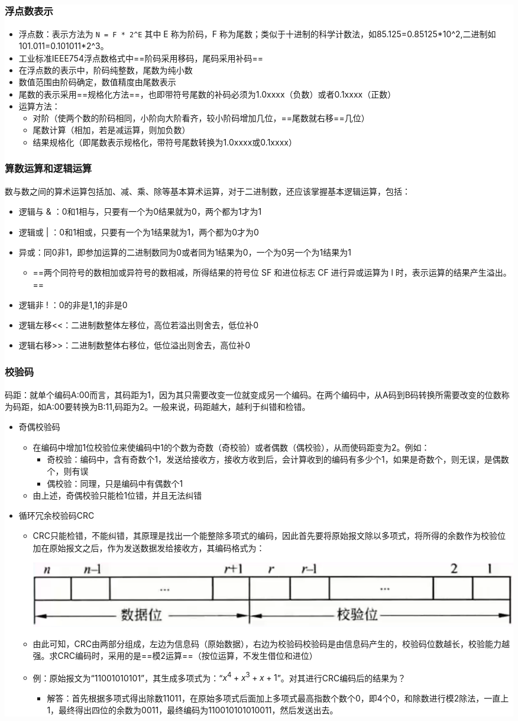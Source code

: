 ### 浮点数表示

* 浮点数：表示方法为 `N = F * 2^E` 其中 E 称为阶码，F 称为尾数；类似于十进制的科学计数法，如85.125=0.85125\*10\^2,二进制如101.011=0.101011*2\^3。
* 工业标准IEEE754浮点数格式中==阶码采用移码，尾码采用补码==
* 在浮点数的表示中，阶码纯整数，尾数为纯小数
* 数值范围由阶码确定，数值精度由尾数表示
* 尾数的表示采用==规格化方法==，也即带符号尾数的补码必须为1.0xxxx（负数）或者0.1xxxx（正数）
* 运算方法：
  * 对阶（使两个数的阶码相同，小阶向大阶看齐，较小阶码增加几位，==尾数就右移==几位）
  * 尾数计算（相加，若是减运算，则加负数）
  * 结果规格化（即尾数表示规格化，带符号尾数转换为1.0xxxx或0.1xxxx）

### 算数运算和逻辑运算

数与数之间的算术运算包括加、减、乘、除等基本算术运算，对于二进制数，还应该掌握基本逻辑运算，包括：

* 逻辑与 & ：0和1相与，只要有一个为0结果就为0，两个都为1才为1
* 逻辑或 | ：0和1相或，只要有一个为1结果就为1，两个都为0才为0
* 异或：同0非1，即参加运算的二进制数同为0或者同为1结果为0，一个为0另一个为1结果为1
  * ==两个同符号的数相加或异符号的数相减，所得结果的符号位 SF 和进位标志 CF 进行异或运算为 l 时，表示运算的结果产生溢出。==

* 逻辑非 ! ：0的非是1,1的非是0
* 逻辑左移<<：二进制数整体左移位，高位若溢出则舍去，低位补0
* 逻辑右移>>：二进制数整体右移位，低位溢出则舍去，高位补0

### 校验码

码距：就单个编码A:00而言，其码距为1，因为其只需要改变一位就变成另一个编码。在两个编码中，从A码到B码转换所需要改变的位数称为码距，如A:00要转换为B:11,码距为2。一般来说，码距越大，越利于纠错和检错。

* 奇偶校验码
  * 在编码中增加1位校验位来使编码中1的个数为奇数（奇校验）或者偶数（偶校验），从而使码距变为2。例如：
    * 奇校验：编码中，含有奇数个1，发送给接收方，接收方收到后，会计算收到的编码有多少个1，如果是奇数个，则无误，是偶数个，则有误
    * 偶校验：同理，只是编码中有偶数个1
  * 由上述，奇偶校验只能检1位错，并且无法纠错

* 循环冗余校验码CRC

  * CRC只能检错，不能纠错，其原理是找出一个能整除多项式的编码，因此首先要将原始报文除以多项式，将所得的余数作为校验位加在原始报文之后，作为发送数据发给接收方，其编码格式为：

    ![image-20220406131323355](assets/image-20220406131323355.png)

  * 由此可知，CRC由两部分组成，左边为信息码（原始数据），右边为校验码校验码是由信息码产生的，校验码位数越长，校验能力越强。求CRC编码时，采用的是==模2运算==（按位运算，不发生借位和进位）

  * 例：原始报文为“11001010101”，其生成多项式为：“$x^4+x^3+x+1$”。对其进行CRC编码后的结果为？

    * 解答：首先根据多项式得出除数11011，在原始多项式后面加上多项式最高指数个数个0，即4个0，和除数进行模2除法，一直上1，最终得出四位的余数为0011，最终编码为110010101010011，然后发送出去。
